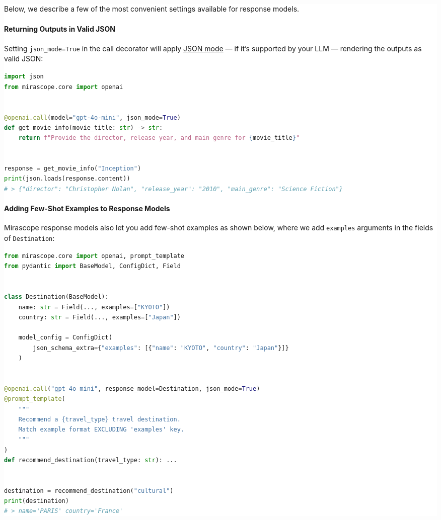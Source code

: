 Below, we describe a few of the most convenient settings available for response models.

#### Returning Outputs in Valid JSON

Setting `json_mode=True` in the call decorator will apply [JSON mode](https://mirascope.com/learn/json_mode/) — if it’s supported by your LLM — rendering the outputs as valid JSON: ‍

```python
import json
from mirascope.core import openai


@openai.call(model="gpt-4o-mini", json_mode=True)
def get_movie_info(movie_title: str) -> str:
    return f"Provide the director, release year, and main genre for {movie_title}"


response = get_movie_info("Inception")
print(json.loads(response.content))
# > {"director": "Christopher Nolan", "release_year": "2010", "main_genre": "Science Fiction"}
```

#### Adding Few-Shot Examples to Response Models

Mirascope response models also let you add few-shot examples as shown below, where we add `examples` arguments in the fields of `Destination`: ‍

```python
from mirascope.core import openai, prompt_template
from pydantic import BaseModel, ConfigDict, Field


class Destination(BaseModel):
    name: str = Field(..., examples=["KYOTO"])
    country: str = Field(..., examples=["Japan"])

    model_config = ConfigDict(
        json_schema_extra={"examples": [{"name": "KYOTO", "country": "Japan"}]}
    )


@openai.call("gpt-4o-mini", response_model=Destination, json_mode=True)
@prompt_template(
    """
    Recommend a {travel_type} travel destination.
    Match example format EXCLUDING 'examples' key.
    """
)
def recommend_destination(travel_type: str): ...


destination = recommend_destination("cultural")
print(destination)
# > name='PARIS' country='France'
```
